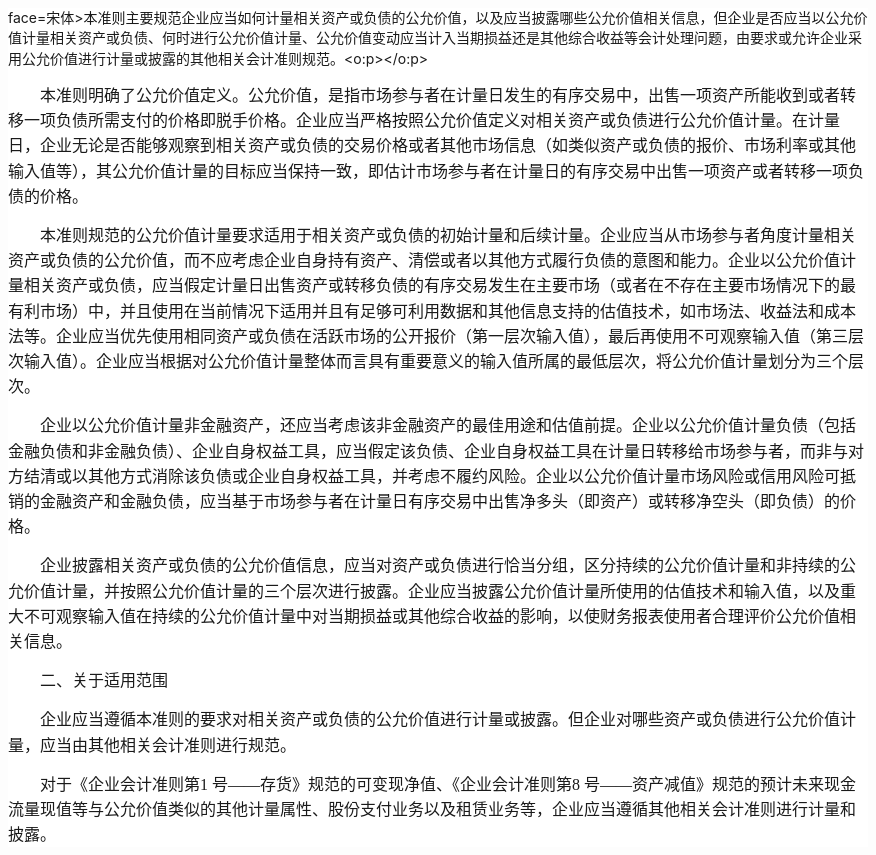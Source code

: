 face=宋体>本准则主要规范企业应当如何计量相关资产或负债的公允价值，以及应当披露哪些公允价值相关信息，但企业是否应当以公允价值计量相关资产或负债、何时进行公允价值计量、公允价值变动应当计入当期损益还是其他综合收益等会计处理问题，由要求或允许企业采用公允价值进行计量或披露的其他相关会计准则规范。<SPAN 
lang=EN-US><o:p></o:p></SPAN></FONT></FONT></SPAN></P>
<P style="LINE-HEIGHT: 180%; TEXT-INDENT: 24pt"><SPAN 
style="mso-ascii-font-family: 宋体; mso-ascii-theme-font: minor-fareast; mso-fareast-theme-font: minor-fareast; mso-hansi-font-family: 宋体; mso-hansi-theme-font: minor-fareast; mso-bidi-font-family: Arial; mso-fareast-font-family: 宋体"><FONT 
size=3><FONT 
face=宋体>本准则明确了公允价值定义。公允价值，是指市场参与者在计量日发生的有序交易中，出售一项资产所能收到或者转移一项负债所需支付的价格即脱手价格。企业应当严格按照公允价值定义对相关资产或负债进行公允价值计量。在计量日，企业无论是否能够观察到相关资产或负债的交易价格或者其他市场信息（如类似资产或负债的报价、市场利率或其他输入值等），其公允价值计量的目标应当保持一致，即估计市场参与者在计量日的有序交易中出售一项资产或者转移一项负债的价格。<SPAN 
lang=EN-US><o:p></o:p></SPAN></FONT></FONT></SPAN></P>
<P style="LINE-HEIGHT: 180%; TEXT-INDENT: 24pt"><SPAN 
style="mso-ascii-font-family: 宋体; mso-ascii-theme-font: minor-fareast; mso-fareast-theme-font: minor-fareast; mso-hansi-font-family: 宋体; mso-hansi-theme-font: minor-fareast; mso-bidi-font-family: Arial; mso-fareast-font-family: 宋体"><FONT 
size=3><FONT 
face=宋体>本准则规范的公允价值计量要求适用于相关资产或负债的初始计量和后续计量。企业应当从市场参与者角度计量相关资产或负债的公允价值，而不应考虑企业自身持有资产、清偿或者以其他方式履行负债的意图和能力。企业以公允价值计量相关资产或负债，应当假定计量日出售资产或转移负债的有序交易发生在主要市场（或者在不存在主要市场情况下的最有利市场）中，并且使用在当前情况下适用并且有足够可利用数据和其他信息支持的估值技术，如市场法、收益法和成本法等。企业应当优先使用相同资产或负债在活跃市场的公开报价（第一层次输入值），最后再使用不可观察输入值（第三层次输入值）。企业应当根据对公允价值计量整体而言具有重要意义的输入值所属的最低层次，将公允价值计量划分为三个层次。<SPAN 
lang=EN-US><o:p></o:p></SPAN></FONT></FONT></SPAN></P>
<P style="LINE-HEIGHT: 180%; TEXT-INDENT: 24pt"><SPAN 
style="mso-ascii-font-family: 宋体; mso-ascii-theme-font: minor-fareast; mso-fareast-theme-font: minor-fareast; mso-hansi-font-family: 宋体; mso-hansi-theme-font: minor-fareast; mso-bidi-font-family: Arial; mso-fareast-font-family: 宋体"><FONT 
size=3><FONT 
face=宋体>企业以公允价值计量非金融资产，还应当考虑该非金融资产的最佳用途和估值前提。企业以公允价值计量负债（包括金融负债和非金融负债）、企业自身权益工具，应当假定该负债、企业自身权益工具在计量日转移给市场参与者，而非与对方结清或以其他方式消除该负债或企业自身权益工具，并考虑不履约风险。企业以公允价值计量市场风险或信用风险可抵销的金融资产和金融负债，应当基于市场参与者在计量日有序交易中出售净多头（即资产）或转移净空头（即负债）的价格。<SPAN 
lang=EN-US><o:p></o:p></SPAN></FONT></FONT></SPAN></P>
<P style="LINE-HEIGHT: 180%; TEXT-INDENT: 24pt"><SPAN 
style="mso-ascii-font-family: 宋体; mso-ascii-theme-font: minor-fareast; mso-fareast-theme-font: minor-fareast; mso-hansi-font-family: 宋体; mso-hansi-theme-font: minor-fareast; mso-bidi-font-family: Arial; mso-fareast-font-family: 宋体"><FONT 
size=3><FONT 
face=宋体>企业披露相关资产或负债的公允价值信息，应当对资产或负债进行恰当分组，区分持续的公允价值计量和非持续的公允价值计量，并按照公允价值计量的三个层次进行披露。企业应当披露公允价值计量所使用的估值技术和输入值，以及重大不可观察输入值在持续的公允价值计量中对当期损益或其他综合收益的影响，以使财务报表使用者合理评价公允价值相关信息。<SPAN 
lang=EN-US><o:p></o:p></SPAN></FONT></FONT></SPAN></P>
<P style="LINE-HEIGHT: 180%; TEXT-INDENT: 24pt"><SPAN 
style="mso-ascii-font-family: 宋体; mso-ascii-theme-font: minor-fareast; mso-fareast-theme-font: minor-fareast; mso-hansi-font-family: 宋体; mso-hansi-theme-font: minor-fareast; mso-bidi-font-family: Arial; mso-fareast-font-family: 宋体"><FONT 
size=3><FONT face=宋体>二、关于适用范围<SPAN 
lang=EN-US><o:p></o:p></SPAN></FONT></FONT></SPAN></P>
<P style="LINE-HEIGHT: 180%; TEXT-INDENT: 24pt"><SPAN 
style="mso-ascii-font-family: 宋体; mso-ascii-theme-font: minor-fareast; mso-fareast-theme-font: minor-fareast; mso-hansi-font-family: 宋体; mso-hansi-theme-font: minor-fareast; mso-bidi-font-family: Arial; mso-fareast-font-family: 宋体"><FONT 
size=3><FONT 
face=宋体>企业应当遵循本准则的要求对相关资产或负债的公允价值进行计量或披露。但企业对哪些资产或负债进行公允价值计量，应当由其他相关会计准则进行规范。<SPAN 
lang=EN-US><o:p></o:p></SPAN></FONT></FONT></SPAN></P>
<P style="LINE-HEIGHT: 180%; TEXT-INDENT: 24pt"><SPAN 
style="mso-ascii-font-family: 宋体; mso-ascii-theme-font: minor-fareast; mso-fareast-theme-font: minor-fareast; mso-hansi-font-family: 宋体; mso-hansi-theme-font: minor-fareast; mso-bidi-font-family: Arial; mso-fareast-font-family: 宋体"><FONT 
size=3><FONT face=宋体>对于《企业会计准则第<SPAN lang=EN-US>1 
</SPAN>号——存货》规范的可变现净值、《企业会计准则第<SPAN lang=EN-US>8 
</SPAN>号——资产减值》规范的预计未来现金流量现值等与公允价值类似的其他计量属性、股份支付业务以及租赁业务等，企业应当遵循其他相关会计准则进行计量和披露。<SPAN 
lang=EN-US><o:p></o:p></SPAN></FONT></FONT></SPAN></P>
<P style="LINE-HEIGHT: 180%; TEXT-INDENT: 24pt"><SPAN 
style="mso-ascii-font-family: 宋体; mso-ascii-theme-font: minor-fareast; mso-fareast-theme-font: minor-fareast; mso-hansi-font-family: 宋体; mso-hansi-theme-font: minor-fareast; mso-bidi-font-family: Arial; mso-fareast-font-family: 宋体"><FONT 